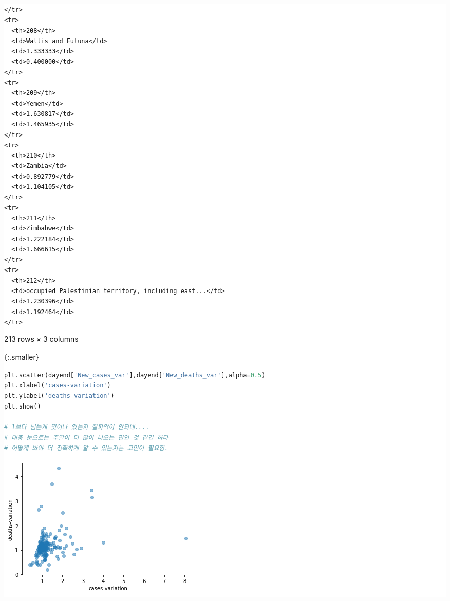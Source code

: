     </tr>
    <tr>
      <th>208</th>
      <td>Wallis and Futuna</td>
      <td>1.333333</td>
      <td>0.400000</td>
    </tr>
    <tr>
      <th>209</th>
      <td>Yemen</td>
      <td>1.630817</td>
      <td>1.465935</td>
    </tr>
    <tr>
      <th>210</th>
      <td>Zambia</td>
      <td>0.892779</td>
      <td>1.104105</td>
    </tr>
    <tr>
      <th>211</th>
      <td>Zimbabwe</td>
      <td>1.222184</td>
      <td>1.666615</td>
    </tr>
    <tr>
      <th>212</th>
      <td>occupied Palestinian territory, including east...</td>
      <td>1.230396</td>
      <td>1.192464</td>
    </tr>
  </tbody>
</table>
<p>213 rows × 3 columns</p>
</div>
{:.smaller}



```python
plt.scatter(dayend['New_cases_var'],dayend['New_deaths_var'],alpha=0.5)
plt.xlabel('cases-variation')
plt.ylabel('deaths-variation')
plt.show()

# 1보다 넘는게 몇이나 있는지 잘파악이 안되네.... 
# 대충 눈으로는 주말이 더 많이 나오는 편인 것 같긴 하다
# 어떻게 봐야 더 정확하게 알 수 있는지는 고민이 필요함.
```


    
![graph](/assets/img/post/GlobalCOVID19/output_68_0.png)